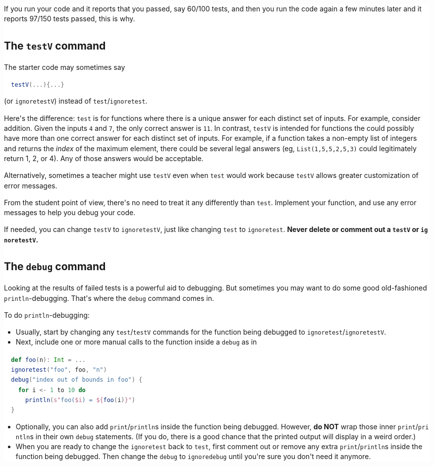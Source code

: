 If you run your code and it reports that you passed, say 60/100 tests,
and then you run the code again a few minutes later and it reports 97/150
tests passed, this is why.

## The `testV` command

The starter code may sometimes say
```scala
  testV(...){...}
```
(or `ignoretestV`) instead of `test`/`ignoretest`.

Here's the difference: `test` is for functions where there is a unique answer
for each distinct set of inputs. For example, consider addition.  Given
the inputs `4` and `7`, the only correct answer is `11`.  In contrast, `testV`
is intended for functions the could possibly have more than one correct answer
for each distinct set of inputs.  For example, if a function takes a
non-empty list of integers and returns the *index* of the maximum element, there
could be several legal answers (eg, `List(1,5,5,2,5,3)` could legitimately
return 1, 2, or 4). Any of those answers would be acceptable.

Alternatively, sometimes a teacher might use `testV` even when `test` would
work because `testV` allows greater customization of error messages.

From the student point of view, there's no need to treat it any differently
than `test`. Implement your function, and use any error messages to help
you debug your code.

If needed, you can change `testV` to `ignoretestV`, just like changing `test`
to `ignoretest`. **Never delete or comment out a `testV` or `ignoretestV`.**

## The `debug` command

Looking at the results of failed tests is a powerful aid to debugging. But
sometimes you may want to do some good old-fashioned `println`-debugging.
That's where the `debug` command comes in.

To do `println`-debugging:
* Usually, start by changing any `test`/`testV` commands for the function
  being debugged to `ignoretest`/`ignoretestV`.
* Next, include one or more manual calls to the function inside a `debug` as in
```scala
  def foo(n): Int = ...
  ignoretest("foo", foo, "n")
  debug("index out of bounds in foo") {
    for i <- 1 to 10 do
      println(s"foo($i) = ${foo(i)}")
  }
```
* Optionally, you can also add `print`/`println`s inside the function
  being debugged.  However, **do NOT** wrap those inner `print`/`println`s
  in their own `debug` statements. (If you do, there is a good chance that
  the printed output will display in a weird order.)
* When you are ready to change the `ignoretest` back to `test`, first
  comment out or remove any extra `print`/`println`s inside the
  function being debugged.  Then change the `debug` to `ignoredebug` until
  you're sure you don't need it anymore.
